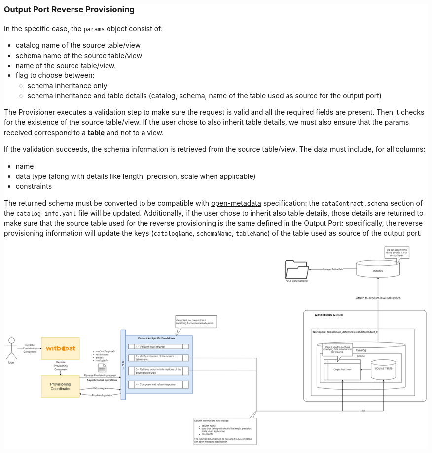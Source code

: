 ### Output Port Reverse Provisioning

In the specific case, the `params` object consist of:
- catalog name of the source table/view
- schema name of the source table/view
- name of the source table/view.
- flag to choose between:
  - schema inheritance only
  - schema inheritance and table details (catalog, schema, name of the table used as source for the output port)

The Provisioner executes a validation step to make sure the request is valid and all the required fields are present. Then it checks for the existence of the source table/view. If the user chose to also inherit table details, we must also ensure that the params received correspond to a **table** and not to a view.

If the validation succeeds, the schema information is retrieved from the source table/view. The data must include, for all columns:
- name
- data type (along with details like length, precision, scale when applicable)
- constraints

The returned schema must be converted to be compatible with [open-metadata](https://docs.open-metadata.org/latest/main-concepts/metadata-standard/schemas/entity/data/table) specification: the `dataContract.schema` section of the `catalog-info.yaml` file will be updated.
Additionally, if the user chose to inherit also table details, those details are returned to make sure that the source table used for the reverse provisioning is the same defined in the Output Port: specifically, the reverse provisioning information will update the keys (`catalogName`, `schemaName`, `tableName`) of the table used as source of the output port.

![OP Reverse Provisioning](img/hld-Output-Port-Reverse-Provisioning.png)
